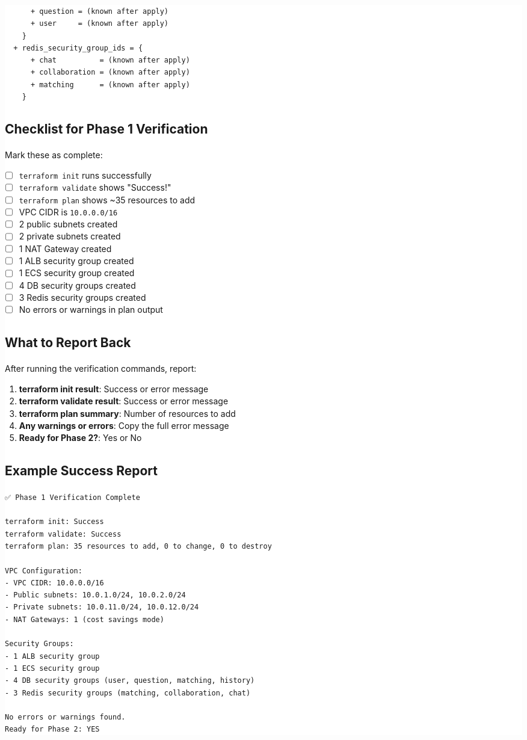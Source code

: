 ```
      + question = (known after apply)
      + user     = (known after apply)
    }
  + redis_security_group_ids = {
      + chat          = (known after apply)
      + collaboration = (known after apply)
      + matching      = (known after apply)
    }
```

## Checklist for Phase 1 Verification

Mark these as complete:

- [ ] `terraform init` runs successfully
- [ ] `terraform validate` shows "Success!"
- [ ] `terraform plan` shows ~35 resources to add
- [ ] VPC CIDR is `10.0.0.0/16`
- [ ] 2 public subnets created
- [ ] 2 private subnets created
- [ ] 1 NAT Gateway created
- [ ] 1 ALB security group created
- [ ] 1 ECS security group created
- [ ] 4 DB security groups created
- [ ] 3 Redis security groups created
- [ ] No errors or warnings in plan output

## What to Report Back

After running the verification commands, report:

1. **terraform init result**: Success or error message
2. **terraform validate result**: Success or error message
3. **terraform plan summary**: Number of resources to add
4. **Any warnings or errors**: Copy the full error message
5. **Ready for Phase 2?**: Yes or No

## Example Success Report

```
✅ Phase 1 Verification Complete

terraform init: Success
terraform validate: Success
terraform plan: 35 resources to add, 0 to change, 0 to destroy

VPC Configuration:
- VPC CIDR: 10.0.0.0/16
- Public subnets: 10.0.1.0/24, 10.0.2.0/24
- Private subnets: 10.0.11.0/24, 10.0.12.0/24
- NAT Gateways: 1 (cost savings mode)

Security Groups:
- 1 ALB security group
- 1 ECS security group
- 4 DB security groups (user, question, matching, history)
- 3 Redis security groups (matching, collaboration, chat)

No errors or warnings found.
Ready for Phase 2: YES
```

